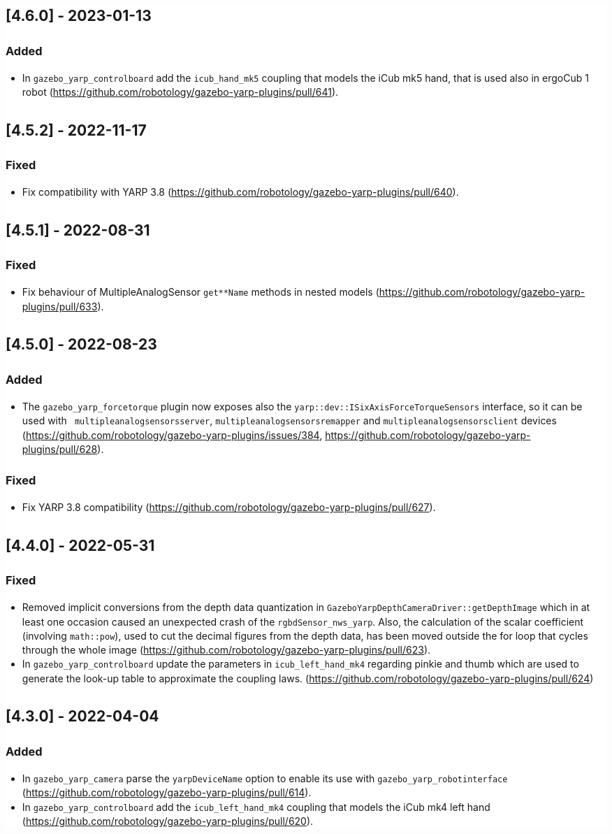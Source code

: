 ## [4.6.0] - 2023-01-13

### Added

- In `gazebo_yarp_controlboard` add the `icub_hand_mk5` coupling that models the iCub mk5 hand, that is used also in ergoCub 1 robot (https://github.com/robotology/gazebo-yarp-plugins/pull/641).

## [4.5.2] - 2022-11-17

### Fixed
- Fix compatibility with YARP 3.8 (https://github.com/robotology/gazebo-yarp-plugins/pull/640).

## [4.5.1] - 2022-08-31

### Fixed
- Fix behaviour of MultipleAnalogSensor `get**Name` methods in nested models (https://github.com/robotology/gazebo-yarp-plugins/pull/633).

## [4.5.0] - 2022-08-23

### Added
- The `gazebo_yarp_forcetorque` plugin now exposes also the `yarp::dev::ISixAxisForceTorqueSensors` interface, so it can be used with ` multipleanalogsensorsserver`, `multipleanalogsensorsremapper` and `multipleanalogsensorsclient` devices (https://github.com/robotology/gazebo-yarp-plugins/issues/384, https://github.com/robotology/gazebo-yarp-plugins/pull/628).

### Fixed
- Fix YARP 3.8 compatibility (https://github.com/robotology/gazebo-yarp-plugins/pull/627).

## [4.4.0] - 2022-05-31

### Fixed
- Removed implicit conversions from the depth data quantization in `GazeboYarpDepthCameraDriver::getDepthImage` which in at least one occasion caused an unexpected crash of the `rgbdSensor_nws_yarp`. Also, the calculation of the scalar coefficient (involving `math::pow`), used to cut the decimal figures from the depth data, has been moved outside the for loop that cycles through the whole image (https://github.com/robotology/gazebo-yarp-plugins/pull/623).
- In `gazebo_yarp_controlboard` update the parameters in `icub_left_hand_mk4` regarding pinkie and thumb which are used to generate the look-up table to approximate the coupling laws. (https://github.com/robotology/gazebo-yarp-plugins/pull/624)

## [4.3.0] - 2022-04-04

### Added
- In `gazebo_yarp_camera` parse the `yarpDeviceName` option to enable its use with `gazebo_yarp_robotinterface` (https://github.com/robotology/gazebo-yarp-plugins/pull/614).
- In `gazebo_yarp_controlboard` add the `icub_left_hand_mk4` coupling that models the iCub mk4 left hand (https://github.com/robotology/gazebo-yarp-plugins/pull/620).
